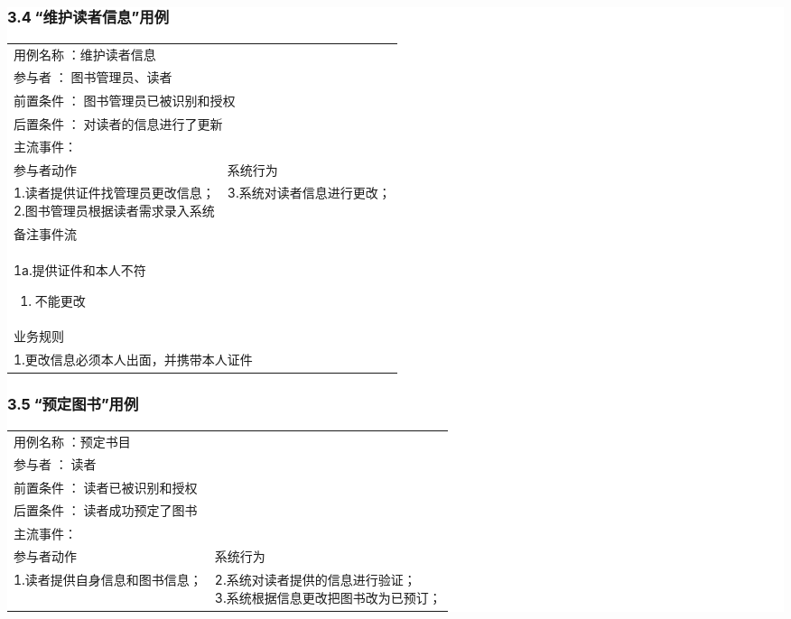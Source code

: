 ###     3.4 “维护读者信息”用例

<table>
<tr><td colspan="2">用例名称 ：维护读者信息</td></tr>
<tr ><td colspan="2">参与者 ： 图书管理员、读者</td></td>
<tr><td colspan="2">前置条件 ： 图书管理员已被识别和授权</td></tr>
<tr><td colspan="2">后置条件 ： 对读者的信息进行了更新</td></tr>
<tr><td colspan="2">主流事件：</td></tr>
<tr>
<td>参与者动作</td>
<td>系统行为</td>
</tr>
<tr>
<td>
1.读者提供证件找管理员更改信息；<br>
2.图书管理员根据读者需求录入系统<br>
</td>
<td>
3.系统对读者信息进行更改；<br>
</td>
</tr>
<tr><td colspan="2">备注事件流</td></tr>
<tr><td colspan="2">

1a.提供证件和本人不符
   1. 不能更改
   
</td></tr>
<tr><td colspan="2">业务规则</td></tr>
<tr><td colspan="2">
1.更改信息必须本人出面，并携带本人证件
</td></tr>
</table>

###     3.5 “预定图书”用例

<table>
<tr><td colspan="2">用例名称 ：预定书目</td></tr>
<tr ><td colspan="2">参与者 ： 读者</td></td>
<tr><td colspan="2">前置条件 ： 读者已被识别和授权</td></tr>
<tr><td colspan="2">后置条件 ： 读者成功预定了图书</td></tr>
<tr><td colspan="2">主流事件：</td></tr>
<tr>
<td>参与者动作</td>
<td>系统行为</td>
</tr>
<tr>
<td>
1.读者提供自身信息和图书信息；<br>
</td>
<td>
2.系统对读者提供的信息进行验证；<br>
3.系统根据信息更改把图书改为已预订；<br>
